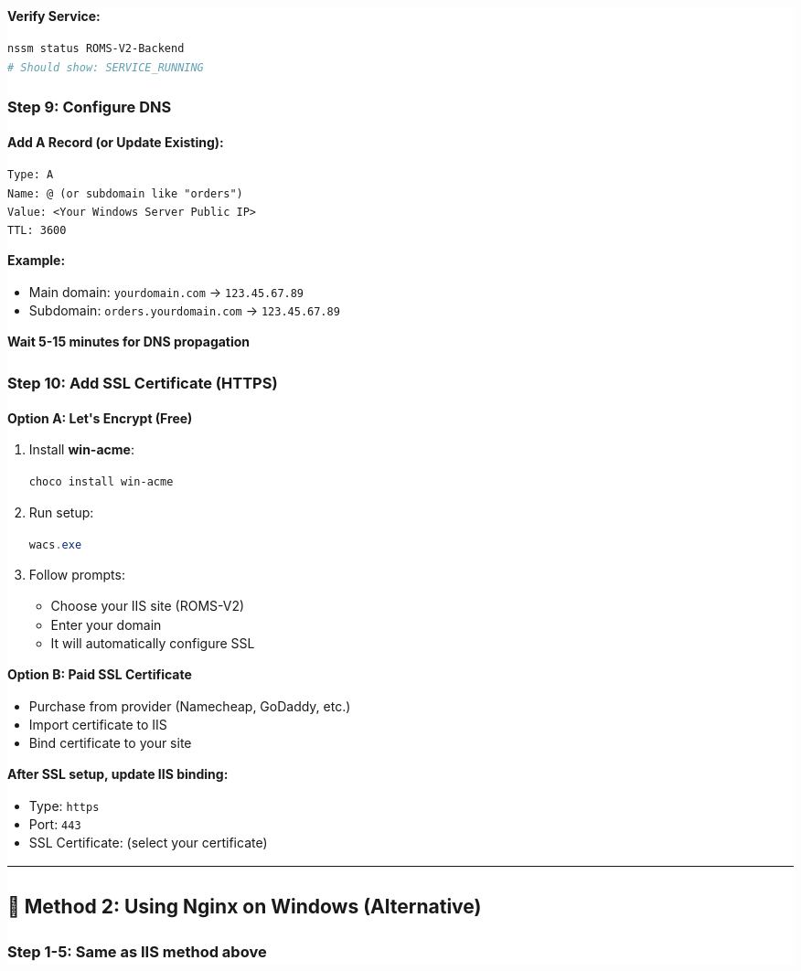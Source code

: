 **Verify Service:**
```powershell
nssm status ROMS-V2-Backend
# Should show: SERVICE_RUNNING
```

### Step 9: Configure DNS

**Add A Record (or Update Existing):**
```
Type: A
Name: @ (or subdomain like "orders")
Value: <Your Windows Server Public IP>
TTL: 3600
```

**Example:**
- Main domain: `yourdomain.com` → `123.45.67.89`
- Subdomain: `orders.yourdomain.com` → `123.45.67.89`

**Wait 5-15 minutes for DNS propagation**

### Step 10: Add SSL Certificate (HTTPS)

**Option A: Let's Encrypt (Free)**

1. Install **win-acme**:
   ```powershell
   choco install win-acme
   ```

2. Run setup:
   ```powershell
   wacs.exe
   ```

3. Follow prompts:
   - Choose your IIS site (ROMS-V2)
   - Enter your domain
   - It will automatically configure SSL

**Option B: Paid SSL Certificate**
- Purchase from provider (Namecheap, GoDaddy, etc.)
- Import certificate to IIS
- Bind certificate to your site

**After SSL setup, update IIS binding:**
- Type: `https`
- Port: `443`
- SSL Certificate: (select your certificate)

---

## 🔧 Method 2: Using Nginx on Windows (Alternative)

### Step 1-5: Same as IIS method above
